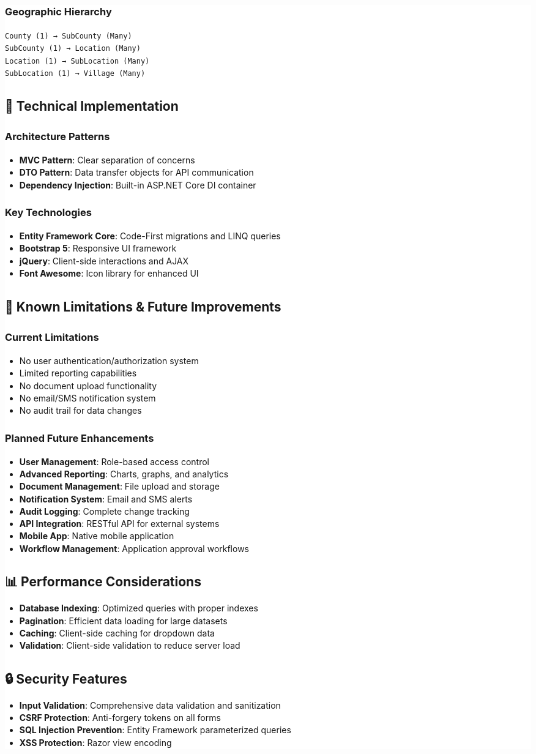 ### Geographic Hierarchy

```
County (1) → SubCounty (Many)
SubCounty (1) → Location (Many)
Location (1) → SubLocation (Many)
SubLocation (1) → Village (Many)
```

## 🔧 Technical Implementation

### Architecture Patterns

- **MVC Pattern**: Clear separation of concerns
- **DTO Pattern**: Data transfer objects for API communication
- **Dependency Injection**: Built-in ASP.NET Core DI container

### Key Technologies

- **Entity Framework Core**: Code-First migrations and LINQ queries
- **Bootstrap 5**: Responsive UI framework
- **jQuery**: Client-side interactions and AJAX
- **Font Awesome**: Icon library for enhanced UI

## 🚧 Known Limitations & Future Improvements

### Current Limitations

- No user authentication/authorization system
- Limited reporting capabilities
- No document upload functionality
- No email/SMS notification system
- No audit trail for data changes

### Planned Future Enhancements

- **User Management**: Role-based access control
- **Advanced Reporting**: Charts, graphs, and analytics
- **Document Management**: File upload and storage
- **Notification System**: Email and SMS alerts
- **Audit Logging**: Complete change tracking
- **API Integration**: RESTful API for external systems
- **Mobile App**: Native mobile application
- **Workflow Management**: Application approval workflows

## 📊 Performance Considerations

- **Database Indexing**: Optimized queries with proper indexes
- **Pagination**: Efficient data loading for large datasets
- **Caching**: Client-side caching for dropdown data
- **Validation**: Client-side validation to reduce server load

## 🔒 Security Features

- **Input Validation**: Comprehensive data validation and sanitization
- **CSRF Protection**: Anti-forgery tokens on all forms
- **SQL Injection Prevention**: Entity Framework parameterized queries
- **XSS Protection**: Razor view encoding
